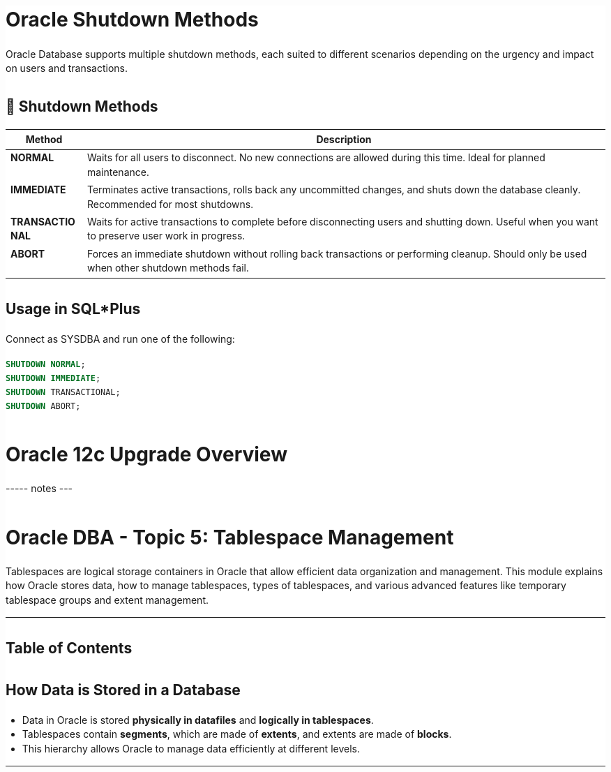 # Oracle Shutdown Methods

Oracle Database supports multiple shutdown methods, each suited to different scenarios depending on the urgency and impact on users and transactions.

## 🔻 Shutdown Methods

| Method        | Description |
|---------------|-------------|
| **NORMAL**      | Waits for all users to disconnect. No new connections are allowed during this time. Ideal for planned maintenance. |
| **IMMEDIATE**   | Terminates active transactions, rolls back any uncommitted changes, and shuts down the database cleanly. Recommended for most shutdowns. |
| **TRANSACTIONAL** | Waits for active transactions to complete before disconnecting users and shutting down. Useful when you want to preserve user work in progress. |
| **ABORT**        | Forces an immediate shutdown without rolling back transactions or performing cleanup. Should only be used when other shutdown methods fail. |

## Usage in SQL*Plus

Connect as SYSDBA and run one of the following:

```sql
SHUTDOWN NORMAL;
SHUTDOWN IMMEDIATE;
SHUTDOWN TRANSACTIONAL;
SHUTDOWN ABORT;
```



# Oracle 12c Upgrade Overview
----- notes ---



# Oracle DBA - Topic 5: Tablespace Management

Tablespaces are logical storage containers in Oracle that allow efficient data organization and management. This module explains how Oracle stores data, how to manage tablespaces, types of tablespaces, and various advanced features like temporary tablespace groups and extent management.

---

## Table of Contents
## How Data is Stored in a Database

- Data in Oracle is stored **physically in datafiles** and **logically in tablespaces**.
- Tablespaces contain **segments**, which are made of **extents**, and extents are made of **blocks**.
- This hierarchy allows Oracle to manage data efficiently at different levels.

---